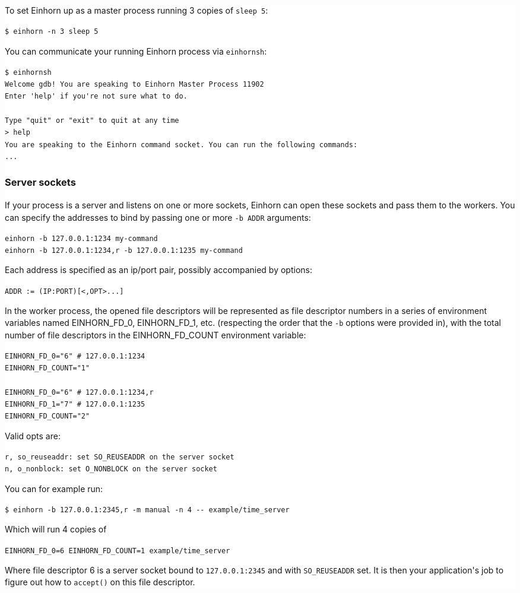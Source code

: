 To set Einhorn up as a master process running 3 copies of `sleep 5`:

    $ einhorn -n 3 sleep 5

You can communicate your running Einhorn process via `einhornsh`:

    $ einhornsh
    Welcome gdb! You are speaking to Einhorn Master Process 11902
    Enter 'help' if you're not sure what to do.

    Type "quit" or "exit" to quit at any time
    > help
    You are speaking to the Einhorn command socket. You can run the following commands:
    ...

### Server sockets

If your process is a server and listens on one or more sockets,
Einhorn can open these sockets and pass them to the workers. You can
specify the addresses to bind by passing one or more `-b ADDR`
arguments:

    einhorn -b 127.0.0.1:1234 my-command
    einhorn -b 127.0.0.1:1234,r -b 127.0.0.1:1235 my-command

Each address is specified as an ip/port pair, possibly accompanied by options:

    ADDR := (IP:PORT)[<,OPT>...]

In the worker process, the opened file descriptors will be represented
as file descriptor numbers in a series of environment variables named
EINHORN_FD_0, EINHORN_FD_1, etc. (respecting the order that the `-b`
options were provided in), with the total number of file descriptors
in the EINHORN_FD_COUNT environment variable:

    EINHORN_FD_0="6" # 127.0.0.1:1234
    EINHORN_FD_COUNT="1"

    EINHORN_FD_0="6" # 127.0.0.1:1234,r
    EINHORN_FD_1="7" # 127.0.0.1:1235
    EINHORN_FD_COUNT="2"

Valid opts are:

    r, so_reuseaddr: set SO_REUSEADDR on the server socket
    n, o_nonblock: set O_NONBLOCK on the server socket

You can for example run:

    $ einhorn -b 127.0.0.1:2345,r -m manual -n 4 -- example/time_server

Which will run 4 copies of

    EINHORN_FD_0=6 EINHORN_FD_COUNT=1 example/time_server

Where file descriptor 6 is a server socket bound to `127.0.0.1:2345`
and with `SO_REUSEADDR` set. It is then your application's job to
figure out how to `accept()` on this file descriptor.
